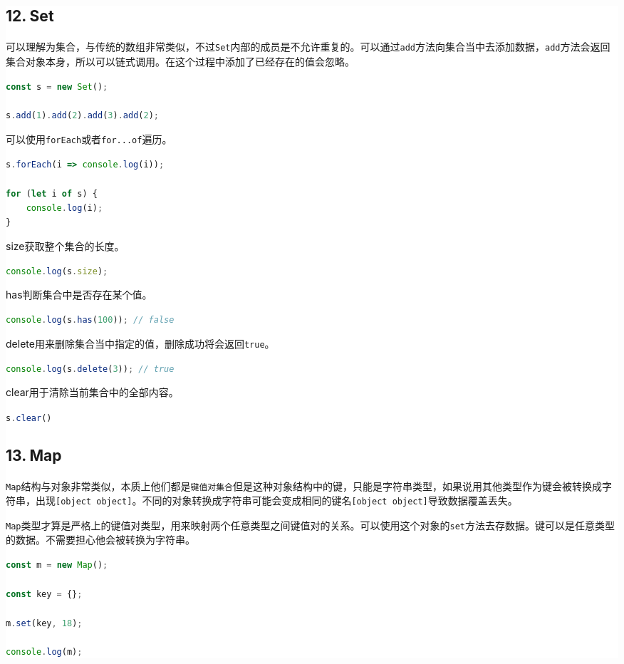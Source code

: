 ## 12. Set

可以理解为集合，与传统的数组非常类似，不过```Set```内部的成员是不允许重复的。可以通过```add```方法向集合当中去添加数据，```add```方法会返回集合对象本身，所以可以链式调用。在这个过程中添加了已经存在的值会忽略。

```js
const s = new Set();

s.add(1).add(2).add(3).add(2);
```

可以使用```forEach```或者```for...of```遍历。

```js
s.forEach(i => console.log(i));

for (let i of s) {
    console.log(i);
}
```

size获取整个集合的长度。

```js
console.log(s.size);
```

has判断集合中是否存在某个值。

```js
console.log(s.has(100)); // false
```

delete用来删除集合当中指定的值，删除成功将会返回```true```。

```js
console.log(s.delete(3)); // true
```

clear用于清除当前集合中的全部内容。

```js
s.clear()
```

## 13. Map

```Map```结构与对象非常类似，本质上他们都是```键值对集合```但是这种对象结构中的键，只能是字符串类型，如果说用其他类型作为键会被转换成字符串，出现```[object object]```。不同的对象转换成字符串可能会变成相同的键名```[object object]```导致数据覆盖丢失。

```Map```类型才算是严格上的键值对类型，用来映射两个任意类型之间键值对的关系。可以使用这个对象的```set```方法去存数据。键可以是任意类型的数据。不需要担心他会被转换为字符串。

```js
const m = new Map();

const key = {};

m.set(key, 18);

console.log(m);
```
